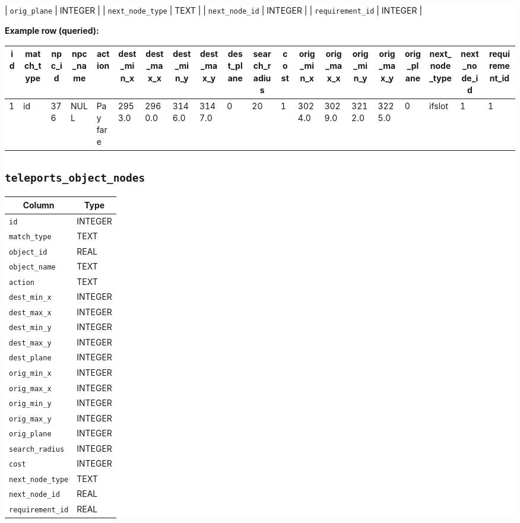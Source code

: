 | `orig_plane` | INTEGER |
| `next_node_type` | TEXT |
| `next_node_id` | INTEGER |
| `requirement_id` | INTEGER |

**Example row (queried):**

| id | match_type | npc_id | npc_name | action | dest_min_x | dest_max_x | dest_min_y | dest_max_y | dest_plane | search_radius | cost | orig_min_x | orig_max_x | orig_min_y | orig_max_y | orig_plane | next_node_type | next_node_id | requirement_id |
| --- | --- | --- | --- | --- | --- | --- | --- | --- | --- | --- | --- | --- | --- | --- | --- | --- | --- | --- | --- |
| 1 | id | 376 | NULL | Pay fare | 2953.0 | 2960.0 | 3146.0 | 3147.0 | 0 | 20 | 1 | 3024.0 | 3029.0 | 3212.0 | 3225.0 | 0 | ifslot | 1 | 1 |

## `teleports_object_nodes`

| Column | Type |
| --- | --- |
| `id` | INTEGER |
| `match_type` | TEXT |
| `object_id` | REAL |
| `object_name` | TEXT |
| `action` | TEXT |
| `dest_min_x` | INTEGER |
| `dest_max_x` | INTEGER |
| `dest_min_y` | INTEGER |
| `dest_max_y` | INTEGER |
| `dest_plane` | INTEGER |
| `orig_min_x` | INTEGER |
| `orig_max_x` | INTEGER |
| `orig_min_y` | INTEGER |
| `orig_max_y` | INTEGER |
| `orig_plane` | INTEGER |
| `search_radius` | INTEGER |
| `cost` | INTEGER |
| `next_node_type` | TEXT |
| `next_node_id` | REAL |
| `requirement_id` | REAL |
